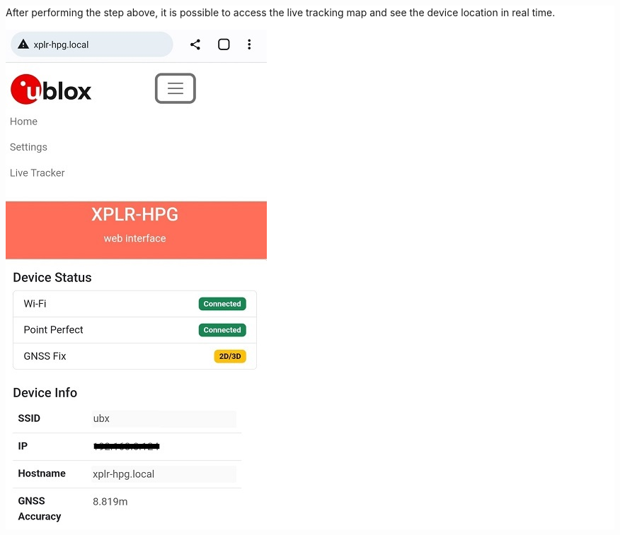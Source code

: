 After performing the step above, it is possible to access the live tracking map and see the device location in real time.

![Web interface button](./../../../media/shared/readmes/live_tracker.jpeg)
